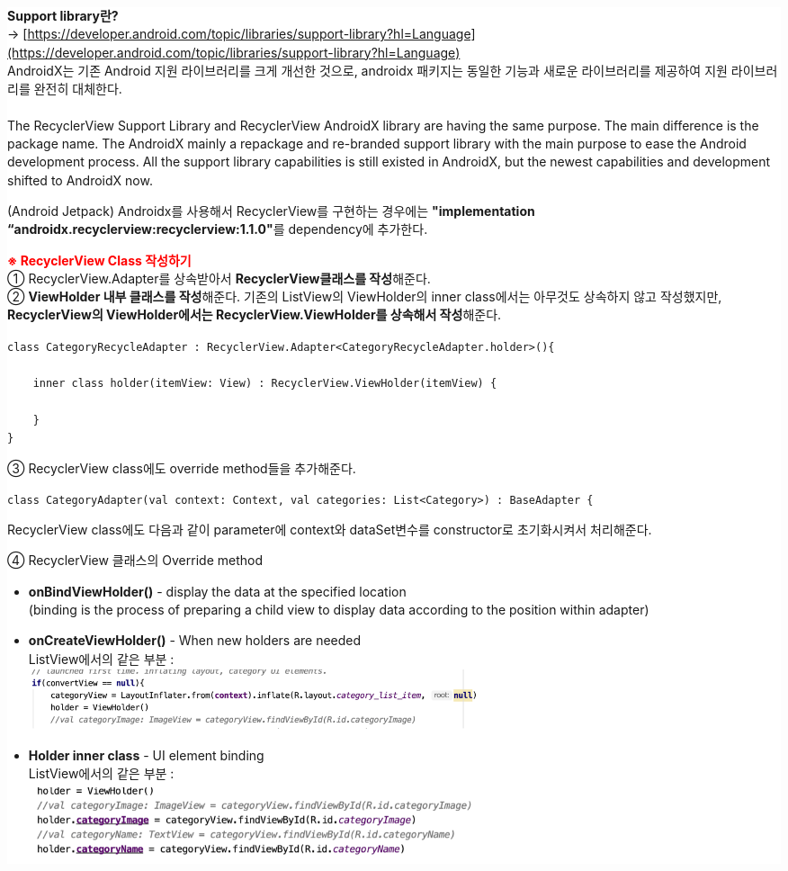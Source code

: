 <strong>Support library란?</strong><br>
→ [https://developer.android.com/topic/libraries/support-library?hl=Language](https://developer.android.com/topic/libraries/support-library?hl=Language)
<br>
AndroidX는 기존 Android 지원 라이브러리를 크게 개선한 것으로, androidx 패키지는 동일한 기능과 새로운 라이브러리를 제공하여 지원 라이브러리를 완전히 대체한다.<br>
<br>
The RecyclerView Support Library and RecyclerView AndroidX library are having the same purpose. The main difference is the package name. The AndroidX mainly a repackage and re-branded support library with the main purpose to ease the Android development process. All the support library capabilities is still existed in AndroidX, but the newest capabilities and development shifted to AndroidX now.

(Android Jetpack) Androidx를 사용해서 RecyclerView를 구현하는 경우에는 <strong>"implementation “androidx.recyclerview:recyclerview:1.1.0"</strong>를 dependency에 추가한다.<br>

<strong><font color="Red">※ RecyclerView Class 작성하기</font></strong><br>
① RecyclerView.Adapter를 상속받아서 <strong>RecyclerView클래스를 작성</strong>해준다.<br>
② <strong>ViewHolder 내부 클래스를 작성</strong>해준다. 기존의 ListView의 ViewHolder의 inner class에서는 아무것도 상속하지 않고 작성했지만, <strong>RecyclerView의 ViewHolder에서는 RecyclerView.ViewHolder를 상속해서 작성</strong>해준다.<br>

    class CategoryRecycleAdapter : RecyclerView.Adapter<CategoryRecycleAdapter.holder>(){

        inner class holder(itemView: View) : RecyclerView.ViewHolder(itemView) {

        }
    }

③ RecyclerView class에도 override method들을 추가해준다.<br>

    class CategoryAdapter(val context: Context, val categories: List<Category>) : BaseAdapter {

RecyclerView class에도 다음과 같이 parameter에 context와 dataSet변수를 constructor로 초기화시켜서 처리해준다.<br>

④ RecyclerView 클래스의 Override method<br>

  - <strong>onBindViewHolder()</strong> - display the data at the specified location <br>
    (binding is the process of preparing a child view to display data according to the position within adapter)
  - <strong>onCreateViewHolder()</strong> - When new holders are needed <br>
    ListView에서의 같은 부분 :<br>
    <img src="/images/android/2020-04-09 onCreateViewHolder.png" alt="blog capture" width="500" title="capture img"><br>

  - <strong>Holder inner class</strong> - UI element binding <br>
    ListView에서의 같은 부분 :<br>
    <img src="/images/android/2020-04-09 Holder inner class.png" alt="blog capture" width="500" title="capture img"><br>
